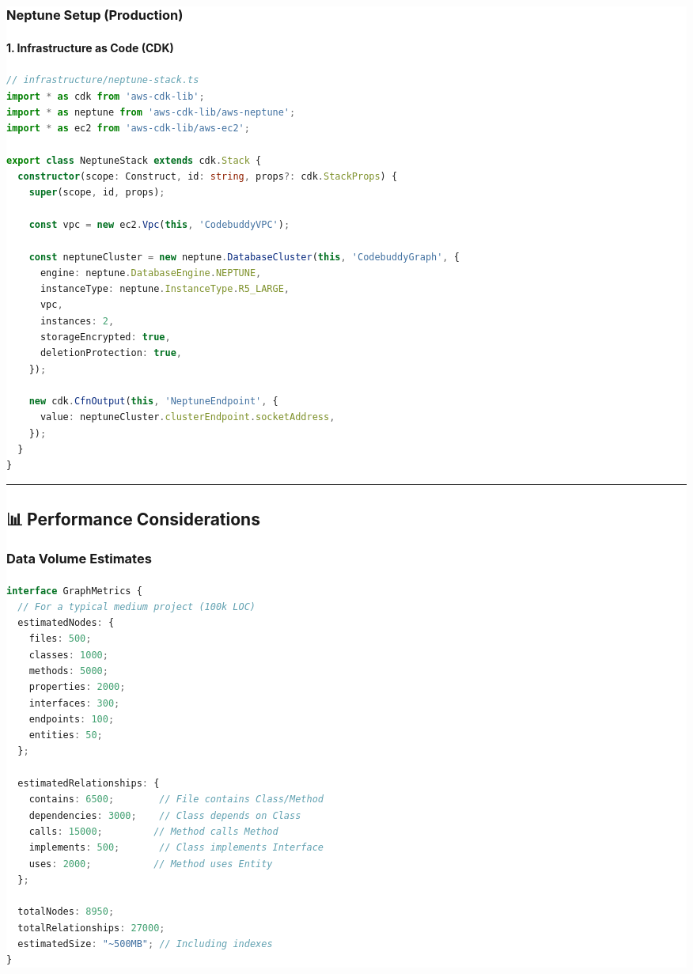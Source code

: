 ### **Neptune Setup (Production)**

#### **1. Infrastructure as Code (CDK)**
```typescript
// infrastructure/neptune-stack.ts
import * as cdk from 'aws-cdk-lib';
import * as neptune from 'aws-cdk-lib/aws-neptune';
import * as ec2 from 'aws-cdk-lib/aws-ec2';

export class NeptuneStack extends cdk.Stack {
  constructor(scope: Construct, id: string, props?: cdk.StackProps) {
    super(scope, id, props);

    const vpc = new ec2.Vpc(this, 'CodebuddyVPC');

    const neptuneCluster = new neptune.DatabaseCluster(this, 'CodebuddyGraph', {
      engine: neptune.DatabaseEngine.NEPTUNE,
      instanceType: neptune.InstanceType.R5_LARGE,
      vpc,
      instances: 2,
      storageEncrypted: true,
      deletionProtection: true,
    });

    new cdk.CfnOutput(this, 'NeptuneEndpoint', {
      value: neptuneCluster.clusterEndpoint.socketAddress,
    });
  }
}
```

---

## 📊 Performance Considerations

### **Data Volume Estimates**
```typescript
interface GraphMetrics {
  // For a typical medium project (100k LOC)
  estimatedNodes: {
    files: 500;
    classes: 1000;
    methods: 5000;
    properties: 2000;
    interfaces: 300;
    endpoints: 100;
    entities: 50;
  };
  
  estimatedRelationships: {
    contains: 6500;        // File contains Class/Method
    dependencies: 3000;    // Class depends on Class
    calls: 15000;         // Method calls Method
    implements: 500;       // Class implements Interface
    uses: 2000;           // Method uses Entity
  };
  
  totalNodes: 8950;
  totalRelationships: 27000;
  estimatedSize: "~500MB"; // Including indexes
}
```
